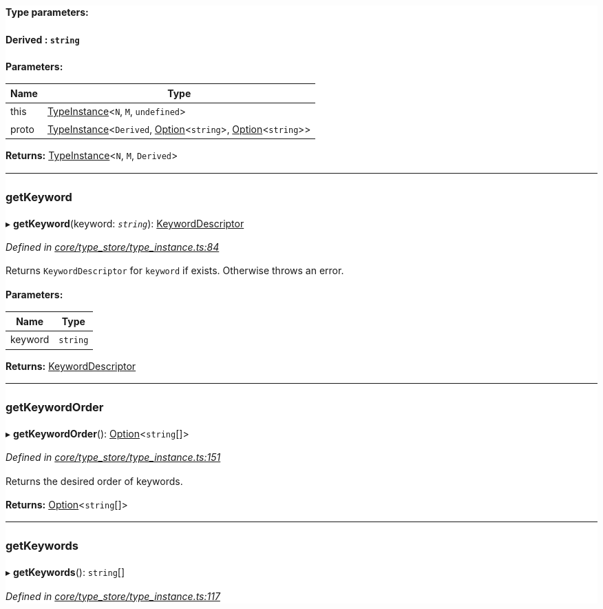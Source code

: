 **Type parameters:**

#### Derived :  `string`
**Parameters:**

| Name | Type |
| ------ | ------ |
| this | [TypeInstance](typeinstance.md)<`N`, `M`, `undefined`> |
| proto | [TypeInstance](typeinstance.md)<`Derived`, [Option](../#option)<`string`>, [Option](../#option)<`string`>> |

**Returns:** [TypeInstance](typeinstance.md)<`N`, `M`, `Derived`>

___
<a id="getkeyword"></a>

###  getKeyword

▸ **getKeyword**(keyword: *`string`*): [KeywordDescriptor](../interfaces/keyworddescriptor.md)

*Defined in [core/type_store/type_instance.ts:84](https://github.com/krnik/vjs-validator/blob/557f235/src/core/type_store/type_instance.ts#L84)*

Returns `KeywordDescriptor` for `keyword` if exists. Otherwise throws an error.

**Parameters:**

| Name | Type |
| ------ | ------ |
| keyword | `string` |

**Returns:** [KeywordDescriptor](../interfaces/keyworddescriptor.md)

___
<a id="getkeywordorder"></a>

###  getKeywordOrder

▸ **getKeywordOrder**(): [Option](../#option)<`string`[]>

*Defined in [core/type_store/type_instance.ts:151](https://github.com/krnik/vjs-validator/blob/557f235/src/core/type_store/type_instance.ts#L151)*

Returns the desired order of keywords.

**Returns:** [Option](../#option)<`string`[]>

___
<a id="getkeywords"></a>

###  getKeywords

▸ **getKeywords**(): `string`[]

*Defined in [core/type_store/type_instance.ts:117](https://github.com/krnik/vjs-validator/blob/557f235/src/core/type_store/type_instance.ts#L117)*

